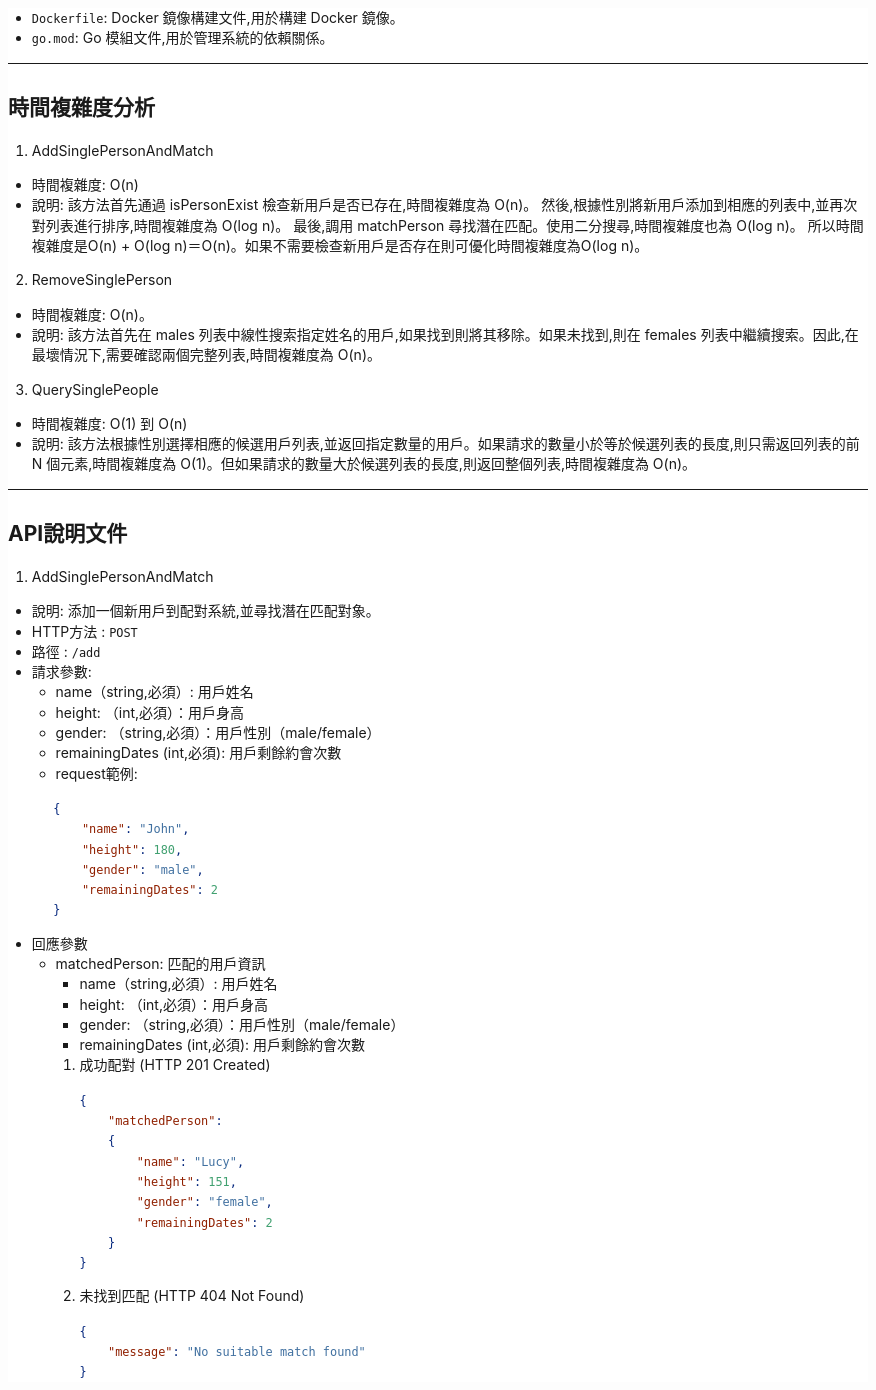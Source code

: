 - `Dockerfile`: Docker 鏡像構建文件,用於構建 Docker 鏡像。
- `go.mod`: Go 模組文件,用於管理系統的依賴關係。
---
## 時間複雜度分析
1. AddSinglePersonAndMatch
  - 時間複雜度: O(n)
  - 說明: 該方法首先通過 isPersonExist 檢查新用戶是否已存在,時間複雜度為 O(n)。 
  然後,根據性別將新用戶添加到相應的列表中,並再次對列表進行排序,時間複雜度為 O(log n)。
  最後,調用 matchPerson 尋找潛在匹配。使用二分搜尋,時間複雜度也為 O(log n)。
  所以時間複雜度是O(n) + O(log n)＝O(n)。如果不需要檢查新用戶是否存在則可優化時間複雜度為O(log n)。
2. RemoveSinglePerson
- 時間複雜度: O(n)。
- 說明: 該方法首先在 males 列表中線性搜索指定姓名的用戶,如果找到則將其移除。如果未找到,則在 females 列表中繼續搜索。因此,在最壞情況下,需要確認兩個完整列表,時間複雜度為 O(n)。
3. QuerySinglePeople
- 時間複雜度: O(1) 到 O(n)
- 說明: 該方法根據性別選擇相應的候選用戶列表,並返回指定數量的用戶。如果請求的數量小於等於候選列表的長度,則只需返回列表的前 N 個元素,時間複雜度為 O(1)。但如果請求的數量大於候選列表的長度,則返回整個列表,時間複雜度為 O(n)。
---
## API說明文件
1. AddSinglePersonAndMatch
 - 說明: 添加一個新用戶到配對系統,並尋找潛在匹配對象。
 - HTTP方法 : `POST`
 - 路徑 : `/add`
 - 請求參數:
    - name（string,必須）: 用戶姓名
    - height: （int,必須）：用戶身高
    - gender: （string,必須）：用戶性別（male/female）
    - remainingDates (int,必須): 用戶剩餘約會次數
    - request範例:
    ```json
       {
           "name": "John",
           "height": 180,
           "gender": "male",
           "remainingDates": 2
       }
    ```
 - 回應參數
   - matchedPerson: 匹配的用戶資訊
       - name（string,必須）: 用戶姓名
       - height: （int,必須）：用戶身高
       - gender: （string,必須）：用戶性別（male/female）
       - remainingDates (int,必須): 用戶剩餘約會次數
       1. 成功配對 (HTTP 201 Created)
          ```json
          {
              "matchedPerson": 
              {
                  "name": "Lucy",
                  "height": 151,
                  "gender": "female",
                  "remainingDates": 2
              }
          }
          ```
     2. 未找到匹配 (HTTP 404 Not Found)
          ```json
          {
              "message": "No suitable match found"
          }